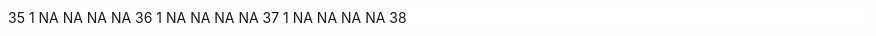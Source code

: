 <tr>
<td style="text-align:left;">
35
</td>
<td style="text-align:left;">
1
</td>
<td style="text-align:left;">
NA
</td>
<td style="text-align:left;">
NA
</td>
<td style="text-align:left;">
NA
</td>
<td style="text-align:left;">
NA
</td>
</tr>
<tr>
<td style="text-align:left;">
36
</td>
<td style="text-align:left;">
1
</td>
<td style="text-align:left;">
NA
</td>
<td style="text-align:left;">
NA
</td>
<td style="text-align:left;">
NA
</td>
<td style="text-align:left;">
NA
</td>
</tr>
<tr>
<td style="text-align:left;">
37
</td>
<td style="text-align:left;">
1
</td>
<td style="text-align:left;">
NA
</td>
<td style="text-align:left;">
NA
</td>
<td style="text-align:left;">
NA
</td>
<td style="text-align:left;">
NA
</td>
</tr>
<tr>
<td style="text-align:left;">
38
</td>